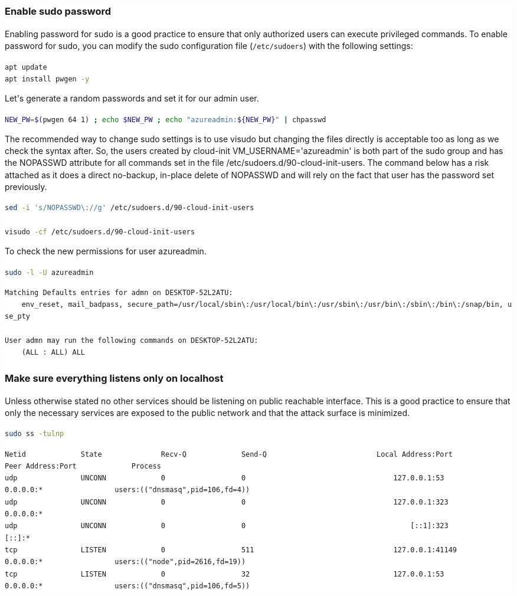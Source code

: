 ### Enable sudo password

Enabling password for sudo is a good practice to ensure that only authorized users can execute privileged commands. To enable password for sudo, you can modify the sudo configuration file (`/etc/sudoers`) with the following settings:

```bash
apt update
apt install pwgen -y
```

Let's generate a random passwords and set it for our admin user.

```bash
NEW_PW=$(pwgen 64 1) ; echo $NEW_PW ; echo "azureadmin:${NEW_PW}" | chpasswd
```

The recommended way to change sudo settings is to use visudo but changing the files directly is acceptable too as long as we check the syntax after. So, the users created by cloud-init VM_USERNAME='azureadmin' is both part of the sudo group and has the NOPASSWD attribute for all commands set in the file /etc/sudoers.d/90-cloud-init-users.
The command below has a risk attached as it does a direct no-backup, in-place delete of NOPASSWD and will rely on the fact that user has the password set previously.

```bash
sed -i 's/NOPASSWD\://g' /etc/sudoers.d/90-cloud-init-users

visudo -cf /etc/sudoers.d/90-cloud-init-users
```

To check the new permissions for user azureadmin.

```bash
sudo -l -U azureadmin
```

```text
Matching Defaults entries for admn on DESKTOP-52L2ATU:
    env_reset, mail_badpass, secure_path=/usr/local/sbin\:/usr/local/bin\:/usr/sbin\:/usr/bin\:/sbin\:/bin\:/snap/bin, use_pty

User admn may run the following commands on DESKTOP-52L2ATU:
    (ALL : ALL) ALL
```

### Make sure everything listens only on localhost

Unless otherwise stated no other services should be listening on public reachable interface. This is a good practice to ensure that only the necessary services are exposed to the public network and that the attack surface is minimized.

```bash
sudo ss -tulnp
```

```text
Netid             State              Recv-Q             Send-Q                          Local Address:Port                            Peer Address:Port             Process
udp               UNCONN             0                  0                                   127.0.0.1:53                                   0.0.0.0:*                 users:(("dnsmasq",pid=106,fd=4))
udp               UNCONN             0                  0                                   127.0.0.1:323                                  0.0.0.0:*
udp               UNCONN             0                  0                                       [::1]:323                                     [::]:*
tcp               LISTEN             0                  511                                 127.0.0.1:41149                                0.0.0.0:*                 users:(("node",pid=2616,fd=19))
tcp               LISTEN             0                  32                                  127.0.0.1:53                                   0.0.0.0:*                 users:(("dnsmasq",pid=106,fd=5))
```
